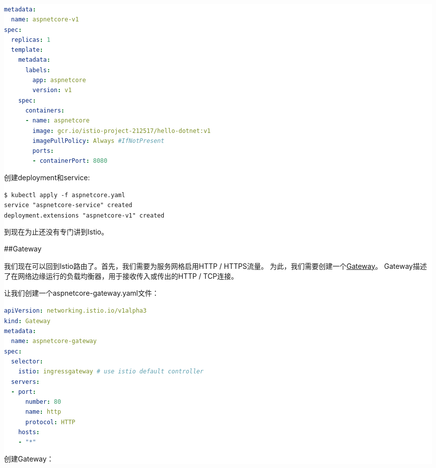 ```yaml
metadata:
  name: aspnetcore-v1
spec:
  replicas: 1
  template:
    metadata:
      labels:
        app: aspnetcore
        version: v1
    spec:
      containers:
      - name: aspnetcore
        image: gcr.io/istio-project-212517/hello-dotnet:v1
        imagePullPolicy: Always #IfNotPresent
        ports:
        - containerPort: 8080

```



创建deployment和service:

```shell
$ kubectl apply -f aspnetcore.yaml
service "aspnetcore-service" created
deployment.extensions "aspnetcore-v1" created
```

到现在为止还没有专门讲到Istio。 

##Gateway

我们现在可以回到Istio路由了。首先，我们需要为服务网格启用HTTP / HTTPS流量。 为此，我们需要创建一个[Gateway](https://istio.io/docs/reference/config/istio.networking.v1alpha3/#Gateway)。 Gateway描述了在网络边缘运行的负载均衡器，用于接收传入或传出的HTTP / TCP连接。

让我们创建一个aspnetcore-gateway.yaml文件：

```yaml
apiVersion: networking.istio.io/v1alpha3
kind: Gateway
metadata:
  name: aspnetcore-gateway
spec:
  selector:
    istio: ingressgateway # use istio default controller
  servers:
  - port:
      number: 80
      name: http
      protocol: HTTP
    hosts:
    - "*"
```

创建Gateway：
